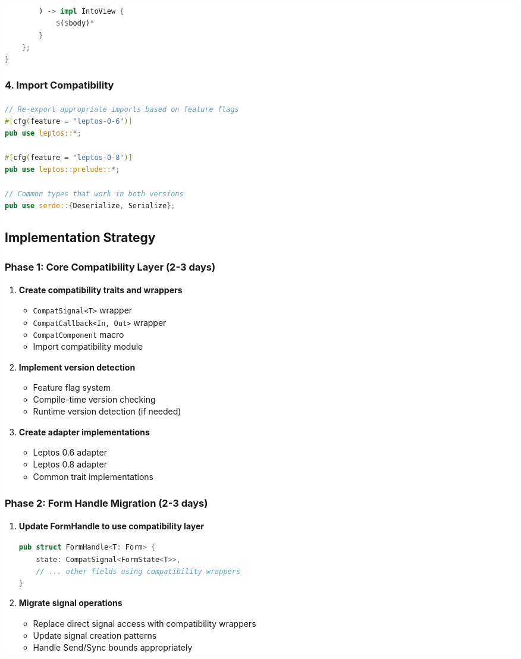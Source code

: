 ```rust
        ) -> impl IntoView {
            $($body)*
        }
    };
}
```

### 4. **Import Compatibility**

```rust
// Re-export appropriate imports based on feature flags
#[cfg(feature = "leptos-0-6")]
pub use leptos::*;

#[cfg(feature = "leptos-0-8")]
pub use leptos::prelude::*;

// Common types that work in both versions
pub use serde::{Deserialize, Serialize};
```

## Implementation Strategy

### **Phase 1: Core Compatibility Layer (2-3 days)**

1. **Create compatibility traits and wrappers**
   - `CompatSignal<T>` wrapper
   - `CompatCallback<In, Out>` wrapper
   - `CompatComponent` macro
   - Import compatibility module

2. **Implement version detection**
   - Feature flag system
   - Compile-time version checking
   - Runtime version detection (if needed)

3. **Create adapter implementations**
   - Leptos 0.6 adapter
   - Leptos 0.8 adapter
   - Common trait implementations

### **Phase 2: Form Handle Migration (2-3 days)**

1. **Update FormHandle to use compatibility layer**
   ```rust
   pub struct FormHandle<T: Form> {
       state: CompatSignal<FormState<T>>,
       // ... other fields using compatibility wrappers
   }
   ```

2. **Migrate signal operations**
   - Replace direct signal access with compatibility wrappers
   - Update signal creation patterns
   - Handle Send/Sync bounds appropriately
